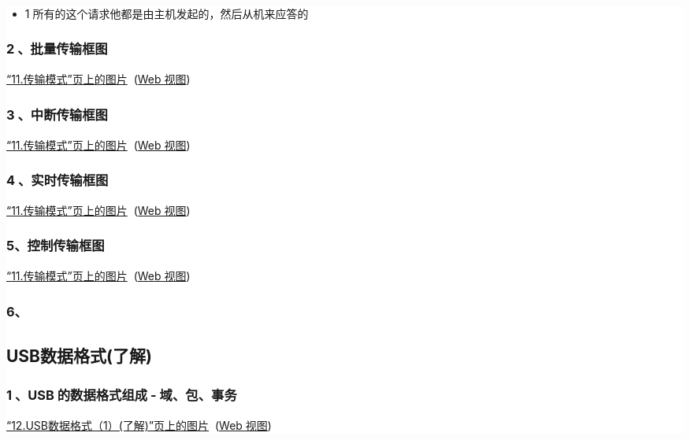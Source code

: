 - 1 所有的这个请求他都是由主机发起的，然后从机来应答的
### 2 、批量传输框图
[“11.传输模式”页上的图片](onenote:https://d.docs.live.net/52d4b76bb0ffcf51/Documents/\(RK3568\)Linux驱动开发/第二十五期_USB.one#11.传输模式&section-id={0B15B5B5-78C4-4878-BD85-64CA3B00F1BA}&page-id={B5B9F9B9-4D64-4879-B290-BC749108001B}&object-id={E6A7295A-AB77-4F0B-AAFD-4D51F2AB3483}&38)  ([Web 视图](https://onedrive.live.com/view.aspx?resid=52D4B76BB0FFCF51%21se8c325913f784bf694d429e5ee2ab2be&id=documents&wd=target%28%E7%AC%AC%E4%BA%8C%E5%8D%81%E4%BA%94%E6%9C%9F_USB.one%7C0B15B5B5-78C4-4878-BD85-64CA3B00F1BA%2F11.%E4%BC%A0%E8%BE%93%E6%A8%A1%E5%BC%8F%7CB5B9F9B9-4D64-4879-B290-BC749108001B%2F%29&wdpartid=%7bE1E11ECF-DC94-4829-A182-67CCCDFD09B5%7d%7b1%7d&wdsectionfileid=52D4B76BB0FFCF51!sc0c270e295634930b2f0b46e3a6950a8))

### 3 、中断传输框图
[“11.传输模式”页上的图片](onenote:https://d.docs.live.net/52d4b76bb0ffcf51/Documents/\(RK3568\)Linux驱动开发/第二十五期_USB.one#11.传输模式&section-id={0B15B5B5-78C4-4878-BD85-64CA3B00F1BA}&page-id={B5B9F9B9-4D64-4879-B290-BC749108001B}&object-id={E6A7295A-AB77-4F0B-AAFD-4D51F2AB3483}&48)  ([Web 视图](https://onedrive.live.com/view.aspx?resid=52D4B76BB0FFCF51%21se8c325913f784bf694d429e5ee2ab2be&id=documents&wd=target%28%E7%AC%AC%E4%BA%8C%E5%8D%81%E4%BA%94%E6%9C%9F_USB.one%7C0B15B5B5-78C4-4878-BD85-64CA3B00F1BA%2F11.%E4%BC%A0%E8%BE%93%E6%A8%A1%E5%BC%8F%7CB5B9F9B9-4D64-4879-B290-BC749108001B%2F%29&wdpartid=%7bE1E11ECF-DC94-4829-A182-67CCCDFD09B5%7d%7b1%7d&wdsectionfileid=52D4B76BB0FFCF51!sc0c270e295634930b2f0b46e3a6950a8))

### 4 、实时传输框图
[“11.传输模式”页上的图片](onenote:https://d.docs.live.net/52d4b76bb0ffcf51/Documents/\(RK3568\)Linux驱动开发/第二十五期_USB.one#11.传输模式&section-id={0B15B5B5-78C4-4878-BD85-64CA3B00F1BA}&page-id={B5B9F9B9-4D64-4879-B290-BC749108001B}&object-id={E6A7295A-AB77-4F0B-AAFD-4D51F2AB3483}&65)  ([Web 视图](https://onedrive.live.com/view.aspx?resid=52D4B76BB0FFCF51%21se8c325913f784bf694d429e5ee2ab2be&id=documents&wd=target%28%E7%AC%AC%E4%BA%8C%E5%8D%81%E4%BA%94%E6%9C%9F_USB.one%7C0B15B5B5-78C4-4878-BD85-64CA3B00F1BA%2F11.%E4%BC%A0%E8%BE%93%E6%A8%A1%E5%BC%8F%7CB5B9F9B9-4D64-4879-B290-BC749108001B%2F%29&wdpartid=%7bE1E11ECF-DC94-4829-A182-67CCCDFD09B5%7d%7b1%7d&wdsectionfileid=52D4B76BB0FFCF51!sc0c270e295634930b2f0b46e3a6950a8))

### 5、控制传输框图
[“11.传输模式”页上的图片](onenote:https://d.docs.live.net/52d4b76bb0ffcf51/Documents/\(RK3568\)Linux驱动开发/第二十五期_USB.one#11.传输模式&section-id={0B15B5B5-78C4-4878-BD85-64CA3B00F1BA}&page-id={B5B9F9B9-4D64-4879-B290-BC749108001B}&object-id={E6A7295A-AB77-4F0B-AAFD-4D51F2AB3483}&3D)  ([Web 视图](https://onedrive.live.com/view.aspx?resid=52D4B76BB0FFCF51%21se8c325913f784bf694d429e5ee2ab2be&id=documents&wd=target%28%E7%AC%AC%E4%BA%8C%E5%8D%81%E4%BA%94%E6%9C%9F_USB.one%7C0B15B5B5-78C4-4878-BD85-64CA3B00F1BA%2F11.%E4%BC%A0%E8%BE%93%E6%A8%A1%E5%BC%8F%7CB5B9F9B9-4D64-4879-B290-BC749108001B%2F%29&wdpartid=%7bE1E11ECF-DC94-4829-A182-67CCCDFD09B5%7d%7b1%7d&wdsectionfileid=52D4B76BB0FFCF51!sc0c270e295634930b2f0b46e3a6950a8))


### 6、



## USB数据格式(了解)
### 1 、USB 的数据格式组成 - 域、包、事务
[“12.USB数据格式（1）(了解)”页上的图片](onenote:https://d.docs.live.net/52d4b76bb0ffcf51/Documents/\(RK3568\)Linux驱动开发/第二十五期_USB.one#12.USB数据格式（1）\(了解\)&section-id={0B15B5B5-78C4-4878-BD85-64CA3B00F1BA}&page-id={37C8E7FD-DCB3-462A-B4DC-868108C96F2A}&object-id={7E12E966-E7DC-477B-8867-6C54C8BBB4AD}&AD)  ([Web 视图](https://onedrive.live.com/view.aspx?resid=52D4B76BB0FFCF51%21se8c325913f784bf694d429e5ee2ab2be&id=documents&wd=target%28%E7%AC%AC%E4%BA%8C%E5%8D%81%E4%BA%94%E6%9C%9F_USB.one%7C0B15B5B5-78C4-4878-BD85-64CA3B00F1BA%2F12.USB%E6%95%B0%E6%8D%AE%E6%A0%BC%E5%BC%8F%EF%BC%881%EF%BC%89%28%E4%BA%86%E8%A7%A3%5C%29%7C37C8E7FD-DCB3-462A-B4DC-868108C96F2A%2F%29&wdpartid=%7b2E91CA6E-A1DD-4C0D-B0E5-A61E4742A7BB%7d%7b1%7d&wdsectionfileid=52D4B76BB0FFCF51!sc0c270e295634930b2f0b46e3a6950a8))
